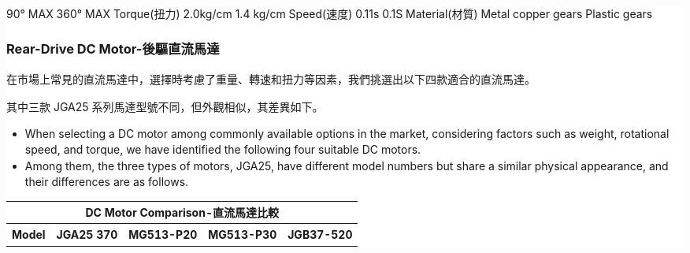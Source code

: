 <td>90° MAX</td>
<td>360° MAX</td>
</tr>
<tr align="center">
<td>Torque(扭力)</td>
<td>2.0kg/cm</td>
<td>1.4 kg/cm</td>
</tr>
<tr align="center">
<td>Speed(速度)</td>
<td>0.11s</td>
<td>0.1S</td>
</tr>
<tr>
<tr align="center">
<td>Material(材質)</td>
<td>Metal copper gears</td>
<td>Plastic gears</td>
</tr>
</table>
</div>

### Rear-Drive DC Motor-後驅直流馬達
在市場上常見的直流馬達中，選擇時考慮了重量、轉速和扭力等因素，我們挑選出以下四款適合的直流馬達。

其中三款 JGA25 系列馬達型號不同，但外觀相似，其差異如下。

- When selecting a DC motor among commonly available options in the market, considering factors such as weight, rotational speed, and torque, we have identified the following four suitable DC motors.
- Among them, the three types of motors, JGA25, have different model numbers but share a similar physical appearance, and their differences are as follows.
<div align="center">
<table>
<tr ><th colspan="8">DC Motor Comparison-直流馬達比較</th></tr>
<tr align="center">
<th rowspan="2" >Model</th>
<th >JGA25 370</th>
<th >MG513-P20</th>
<th >MG513-P30</th>
<th >JGB37-520</th>
</tr>
<tr align="center">